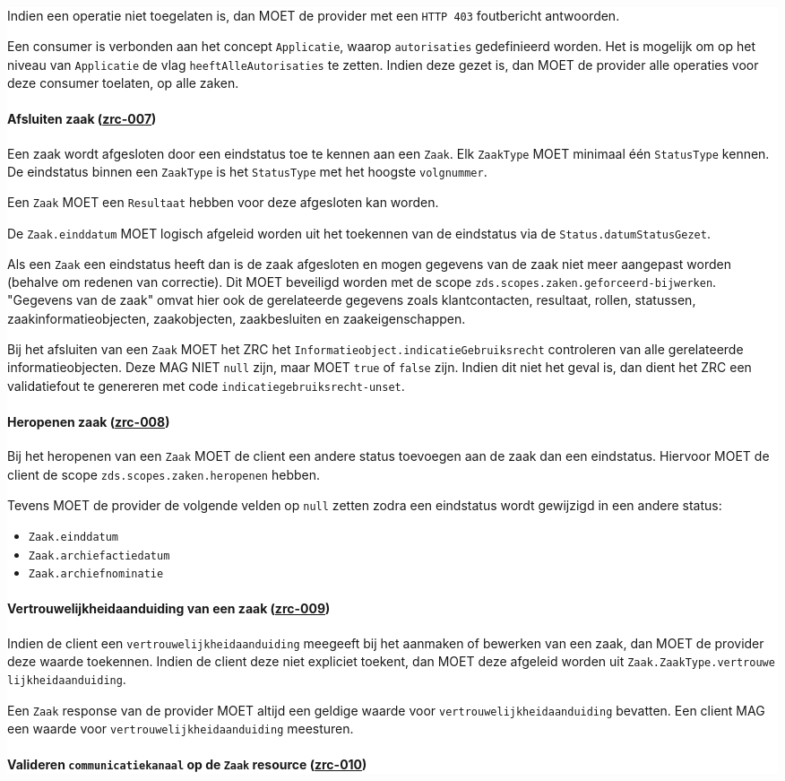 Indien een operatie niet toegelaten is, dan MOET de provider met een `HTTP 403` foutbericht
antwoorden.

Een consumer is verbonden aan het concept `Applicatie`, waarop `autorisaties` gedefinieerd worden.
Het is mogelijk om op het niveau van `Applicatie` de vlag `heeftAlleAutorisaties` te zetten. Indien
deze gezet is, dan MOET de provider alle operaties voor deze consumer toelaten, op alle zaken.

#### **<a name="zrc-007">Afsluiten zaak ([zrc-007](#zrc-007))</a>**

Een zaak wordt afgesloten door een eindstatus toe te kennen aan een `Zaak`. Elk `ZaakType` MOET
minimaal één `StatusType` kennen. De eindstatus binnen een `ZaakType` is het `StatusType` met het
hoogste `volgnummer`.

Een `Zaak` MOET een `Resultaat` hebben voor deze afgesloten kan worden.

De `Zaak.einddatum` MOET logisch afgeleid worden uit het toekennen van de eindstatus via de
`Status.datumStatusGezet`.

Als een `Zaak` een eindstatus heeft dan is de zaak afgesloten en mogen gegevens van de zaak niet
meer aangepast worden (behalve om redenen van correctie). Dit MOET beveiligd worden met de scope
`zds.scopes.zaken.geforceerd-bijwerken`. "Gegevens van de zaak" omvat hier ook de gerelateerde
gegevens zoals klantcontacten, resultaat, rollen, statussen, zaakinformatieobjecten, zaakobjecten,
zaakbesluiten en zaakeigenschappen.

Bij het afsluiten van een `Zaak` MOET het ZRC het `Informatieobject.indicatieGebruiksrecht`
controleren van alle gerelateerde informatieobjecten. Deze MAG NIET `null` zijn, maar MOET `true` of
`false` zijn. Indien dit niet het geval is, dan dient het ZRC een validatiefout te genereren met
code `indicatiegebruiksrecht-unset`.

#### **<a name="zrc-009">Heropenen zaak ([zrc-008](#zrc-008))</a>**

Bij het heropenen van een `Zaak` MOET de client een andere status toevoegen aan de zaak dan een
eindstatus. Hiervoor MOET de client de scope `zds.scopes.zaken.heropenen` hebben.

Tevens MOET de provider de volgende velden op `null` zetten zodra een eindstatus wordt gewijzigd in
een andere status:

- `Zaak.einddatum`
- `Zaak.archiefactiedatum`
- `Zaak.archiefnominatie`

#### **<a name="zrc-009">Vertrouwelijkheidaanduiding van een zaak ([zrc-009](#zrc-009))</a>**

Indien de client een `vertrouwelijkheidaanduiding` meegeeft bij het aanmaken of bewerken van een
zaak, dan MOET de provider deze waarde toekennen. Indien de client deze niet expliciet toekent, dan
MOET deze afgeleid worden uit `Zaak.ZaakType.vertrouwelijkheidaanduiding`.

Een `Zaak` response van de provider MOET altijd een geldige waarde voor
`vertrouwelijkheidaanduiding` bevatten. Een client MAG een waarde voor `vertrouwelijkheidaanduiding`
meesturen.

#### **<a name="zrc-010">Valideren `communicatiekanaal` op de `Zaak` resource ([zrc-010](#zrc-010))</a>**
